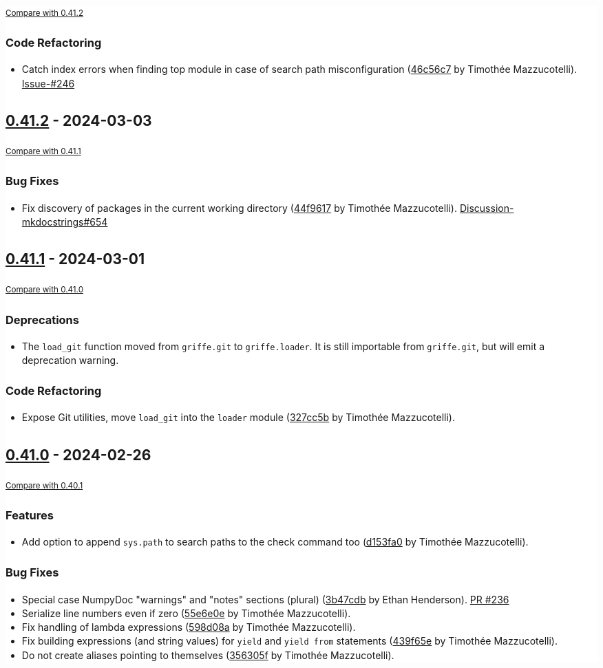 <small>[Compare with 0.41.2](https://github.com/mkdocstrings/griffe/compare/0.41.2...0.41.3)</small>

### Code Refactoring

- Catch index errors when finding top module in case of search path misconfiguration ([46c56c7](https://github.com/mkdocstrings/griffe/commit/46c56c7ff505531f5422f526ad38095ed463cc1b) by Timothée Mazzucotelli). [Issue-#246](https://github.com/mkdocstrings/griffe/issues/246)

## [0.41.2](https://github.com/mkdocstrings/griffe/releases/tag/0.41.2) - 2024-03-03

<small>[Compare with 0.41.1](https://github.com/mkdocstrings/griffe/compare/0.41.1...0.41.2)</small>

### Bug Fixes

- Fix discovery of packages in the current working directory ([44f9617](https://github.com/mkdocstrings/griffe/commit/44f96173df188568bb1db54a20270ff0a08298c6) by Timothée Mazzucotelli). [Discussion-mkdocstrings#654](https://github.com/mkdocstrings/mkdocstrings/discussions/654)

## [0.41.1](https://github.com/mkdocstrings/griffe/releases/tag/0.41.1) - 2024-03-01

<small>[Compare with 0.41.0](https://github.com/mkdocstrings/griffe/compare/0.41.0...0.41.1)</small>

### Deprecations

- The `load_git` function moved from `griffe.git` to `griffe.loader`.
  It is still importable from `griffe.git`, but will emit a deprecation warning.

### Code Refactoring

- Expose Git utilities, move `load_git` into the `loader` module ([327cc5b](https://github.com/mkdocstrings/griffe/commit/327cc5b0f28f7236eaaf1c028674b6e0006611da) by Timothée Mazzucotelli).

## [0.41.0](https://github.com/mkdocstrings/griffe/releases/tag/0.41.0) - 2024-02-26

<small>[Compare with 0.40.1](https://github.com/mkdocstrings/griffe/compare/0.40.1...0.41.0)</small>

### Features

- Add option to append `sys.path` to search paths to the check command too ([d153fa0](https://github.com/mkdocstrings/griffe/commit/d153fa0aeaa248ae13101f189f887f9bfee27f04) by Timothée Mazzucotelli).

### Bug Fixes

- Special case NumpyDoc "warnings" and "notes" sections (plural) ([3b47cdb](https://github.com/mkdocstrings/griffe/commit/3b47cdb889e08106404bfcdbd3ce651f7eee6cdf) by Ethan Henderson). [PR #236](https://github.com/mkdocstrings/griffe/pull/236)
- Serialize line numbers even if zero ([55e6e0e](https://github.com/mkdocstrings/griffe/commit/55e6e0e6c01351aa832aaf934d001442f66c8598) by Timothée Mazzucotelli).
- Fix handling of lambda expressions ([598d08a](https://github.com/mkdocstrings/griffe/commit/598d08ae0dcd7d266194237211e6431ee65aee67) by Timothée Mazzucotelli).
- Fix building expressions (and string values) for `yield` and `yield from` statements ([439f65e](https://github.com/mkdocstrings/griffe/commit/439f65e3703c5cad7d68aa3b2da371599236f58b) by Timothée Mazzucotelli).
- Do not create aliases pointing to themselves ([356305f](https://github.com/mkdocstrings/griffe/commit/356305f69664c1d955f4dbf7c865cb4f553488fc) by Timothée Mazzucotelli).
